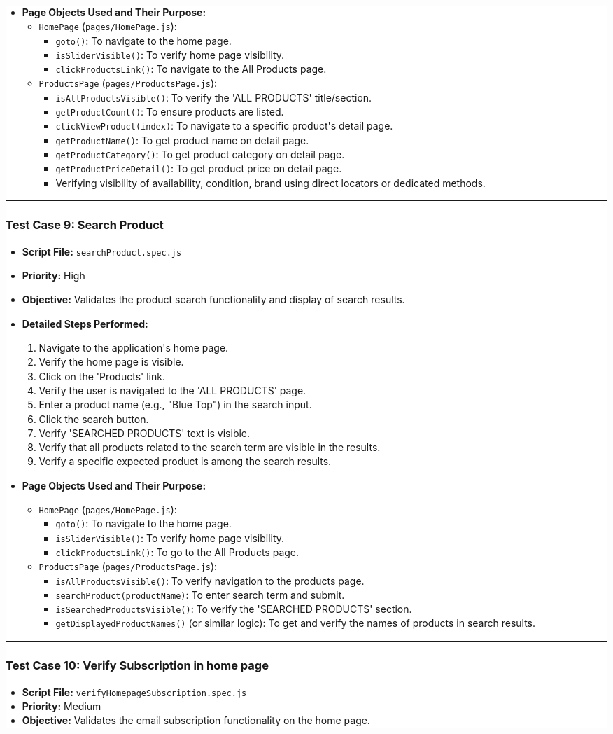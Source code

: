 *   **Page Objects Used and Their Purpose:**
    *   `HomePage` (`pages/HomePage.js`):
        *   `goto()`: To navigate to the home page.
        *   `isSliderVisible()`: To verify home page visibility.
        *   `clickProductsLink()`: To navigate to the All Products page.
    *   `ProductsPage` (`pages/ProductsPage.js`):
        *   `isAllProductsVisible()`: To verify the 'ALL PRODUCTS' title/section.
        *   `getProductCount()`: To ensure products are listed.
        *   `clickViewProduct(index)`: To navigate to a specific product's detail page.
        *   `getProductName()`: To get product name on detail page.
        *   `getProductCategory()`: To get product category on detail page.
        *   `getProductPriceDetail()`: To get product price on detail page.
        *   Verifying visibility of availability, condition, brand using direct locators or dedicated methods.

---
### Test Case 9: Search Product

*   **Script File:** `searchProduct.spec.js`
*   **Priority:** High
*   **Objective:** Validates the product search functionality and display of search results.

*   **Detailed Steps Performed:**
    1.  Navigate to the application's home page.
    2.  Verify the home page is visible.
    3.  Click on the 'Products' link.
    4.  Verify the user is navigated to the 'ALL PRODUCTS' page.
    5.  Enter a product name (e.g., "Blue Top") in the search input.
    6.  Click the search button.
    7.  Verify 'SEARCHED PRODUCTS' text is visible.
    8.  Verify that all products related to the search term are visible in the results.
    9.  Verify a specific expected product is among the search results.

*   **Page Objects Used and Their Purpose:**
    *   `HomePage` (`pages/HomePage.js`):
        *   `goto()`: To navigate to the home page.
        *   `isSliderVisible()`: To verify home page visibility.
        *   `clickProductsLink()`: To go to the All Products page.
    *   `ProductsPage` (`pages/ProductsPage.js`):
        *   `isAllProductsVisible()`: To verify navigation to the products page.
        *   `searchProduct(productName)`: To enter search term and submit.
        *   `isSearchedProductsVisible()`: To verify the 'SEARCHED PRODUCTS' section.
        *   `getDisplayedProductNames()` (or similar logic): To get and verify the names of products in search results.

---
### Test Case 10: Verify Subscription in home page

*   **Script File:** `verifyHomepageSubscription.spec.js`
*   **Priority:** Medium
*   **Objective:** Validates the email subscription functionality on the home page.
